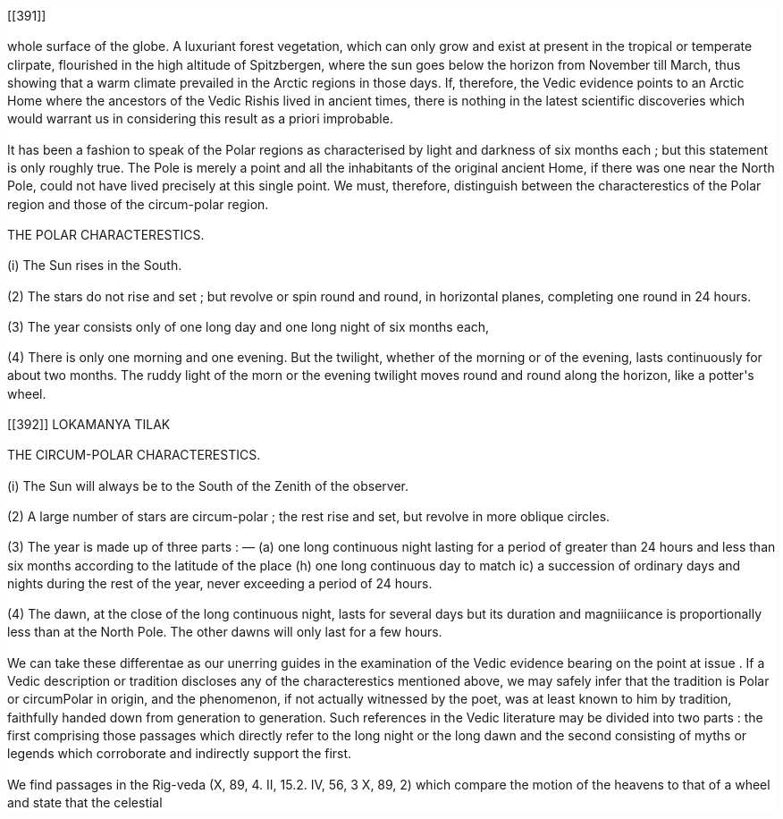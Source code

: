 

[[391]] 

whole surface of the globe. A luxuriant forest vegetation, which can only grow and exist at present in the tropical or temperate clirpate, flourished in the high altitude of Spitzbergen, where the sun goes below the horizon from November till March, thus showing that a warm climate prevailed in the Arctic regions in those days. If, therefore, the Vedic evidence points to an Arctic Home where the ancestors of the Vedic Rishis lived in ancient times, there is nothing in the latest scientific discoveries which would warrant us in considering this result as a priori improbable. 

It has been a fashion to speak of the Polar regions as characterised by light and darkness of six months each ; but this statement is only roughly true. The Pole is merely a point and all the inhabitants of the original ancient Home, if there was one near the North Pole, could not have lived precisely at this single point. We must, therefore, distinguish between the characterestics of the Polar region and those of the circum-polar region. 

THE POLAR CHARACTERESTICS. 

(i) The Sun rises in the South. 

(2) The stars do not rise and set ; but revolve or spin round and round, in horizontal planes, completing one round in 24 hours. 

(3) The year consists only of one long day and one long night of six months each, 

(4) There is only one morning and one evening. But the twilight, whether of the morning or of the evening, lasts continuously for about two months. The ruddy light of the morn or the evening twilight moves round and round along the horizon, like a potter's wheel. 



[[392]] LOKAMANYA TILAK 

THE CIRCUM-POLAR CHARACTERESTICS. 

(i) The Sun will always be to the South of the Zenith of the observer. 

(2) A large number of stars are circum-polar ; the rest rise and set, but revolve in more oblique circles. 

(3) The year is made up of three parts : — (a) one long continuous night lasting for a period of greater than 24 hours and less than six months according to the latitude of the place (h) one long continuous day to match ic) a succession of ordinary days and nights during the rest of the year, never exceeding a period of 24 hours. 

(4) The dawn, at the close of the long continuous night, lasts for several days but its duration and magniiicance is proportionally less than at the North Pole. The other dawns will only last for a few hours. 

We can take these differentae as our unerring guides in the examination of the Vedic evidence bearing on the point at issue . If a Vedic description or tradition discloses any of the characterestics mentioned above, we may safely infer that the tradition is Polar or circumPolar in origin, and the phenomenon, if not actually witnessed by the poet, was at least known to him by tradition, faithfully handed down from generation to generation. Such references in the Vedic literature may be divided into two parts : the first comprising those passages which directly refer to the long night or the long dawn and the second consisting of myths or legends which corroborate and indirectly support the first. 

We find passages in the Rig-veda (X, 89, 4. II, 15.2. IV, 56, 3 X, 89, 2) which compare the motion of the heavens to that of a wheel and state that the celestial 
